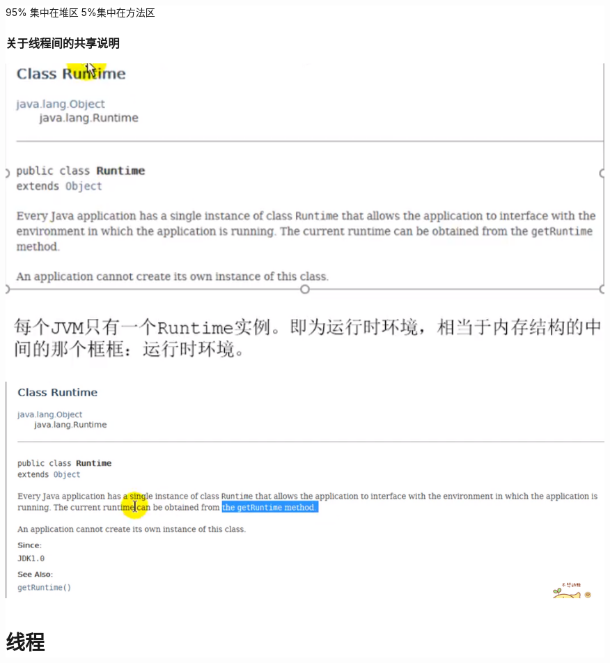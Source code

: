 
95% 集中在堆区  5%集中在方法区


### 关于线程间的共享说明

![image_10](img3/image_10.png)

![image_11](img3/image_11.png)

# 线程
